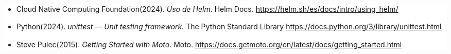 - Cloud Native Computing Foundation(2024). *Uso de Helm*. Helm Docs. 
https://helm.sh/es/docs/intro/using_helm/ 

- Python(2024). *unittest — Unit testing framework.* The Python Standard Library
https://docs.python.org/3/library/unittest.html 

- Steve Pulec(2015). *Getting Started with Moto*. Moto. https://docs.getmoto.org/en/latest/docs/getting_started.html 
